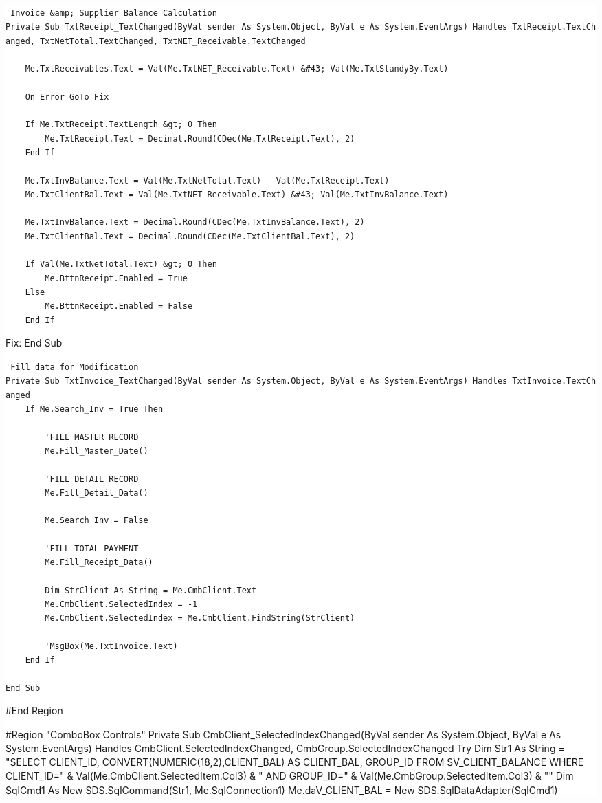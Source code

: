     'Invoice &amp; Supplier Balance Calculation
    Private Sub TxtReceipt_TextChanged(ByVal sender As System.Object, ByVal e As System.EventArgs) Handles TxtReceipt.TextChanged, TxtNetTotal.TextChanged, TxtNET_Receivable.TextChanged

        Me.TxtReceivables.Text = Val(Me.TxtNET_Receivable.Text) &#43; Val(Me.TxtStandyBy.Text)

        On Error GoTo Fix

        If Me.TxtReceipt.TextLength &gt; 0 Then
            Me.TxtReceipt.Text = Decimal.Round(CDec(Me.TxtReceipt.Text), 2)
        End If

        Me.TxtInvBalance.Text = Val(Me.TxtNetTotal.Text) - Val(Me.TxtReceipt.Text)
        Me.TxtClientBal.Text = Val(Me.TxtNET_Receivable.Text) &#43; Val(Me.TxtInvBalance.Text)

        Me.TxtInvBalance.Text = Decimal.Round(CDec(Me.TxtInvBalance.Text), 2)
        Me.TxtClientBal.Text = Decimal.Round(CDec(Me.TxtClientBal.Text), 2)

        If Val(Me.TxtNetTotal.Text) &gt; 0 Then
            Me.BttnReceipt.Enabled = True
        Else
            Me.BttnReceipt.Enabled = False
        End If

Fix:
    End Sub

    'Fill data for Modification
    Private Sub TxtInvoice_TextChanged(ByVal sender As System.Object, ByVal e As System.EventArgs) Handles TxtInvoice.TextChanged
        If Me.Search_Inv = True Then

            'FILL MASTER RECORD
            Me.Fill_Master_Date()

            'FILL DETAIL RECORD
            Me.Fill_Detail_Data()

            Me.Search_Inv = False

            'FILL TOTAL PAYMENT
            Me.Fill_Receipt_Data()

            Dim StrClient As String = Me.CmbClient.Text
            Me.CmbClient.SelectedIndex = -1
            Me.CmbClient.SelectedIndex = Me.CmbClient.FindString(StrClient)

            'MsgBox(Me.TxtInvoice.Text)
        End If

    End Sub
#End Region

#Region &quot;ComboBox Controls&quot;
    Private Sub CmbClient_SelectedIndexChanged(ByVal sender As System.Object, ByVal e As System.EventArgs) Handles CmbClient.SelectedIndexChanged, CmbGroup.SelectedIndexChanged
        Try
            Dim Str1 As String = &quot;SELECT CLIENT_ID, CONVERT(NUMERIC(18,2),CLIENT_BAL) AS CLIENT_BAL, GROUP_ID FROM SV_CLIENT_BALANCE WHERE CLIENT_ID=&quot; &amp; Val(Me.CmbClient.SelectedItem.Col3) &amp; &quot; AND GROUP_ID=&quot; &amp; Val(Me.CmbGroup.SelectedItem.Col3) &amp; &quot;&quot;
            Dim SqlCmd1 As New SDS.SqlCommand(Str1, Me.SqlConnection1)
            Me.daV_CLIENT_BAL = New SDS.SqlDataAdapter(SqlCmd1)
